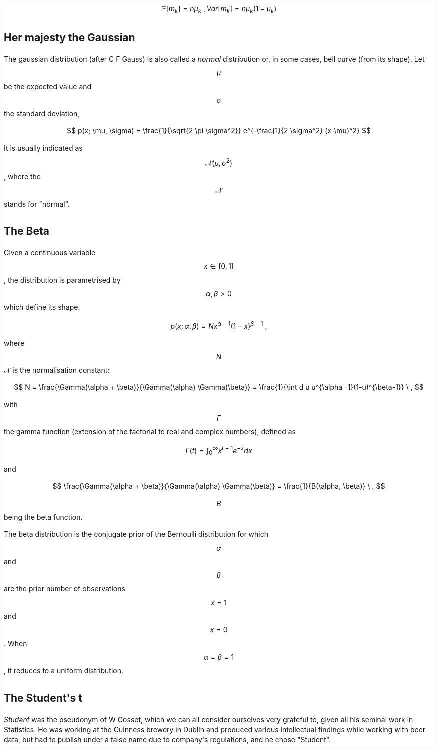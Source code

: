 $$
\mathbb{E}[m_k] = n \mu_k \ , Var[m_k] = n \mu_k(1-\mu_k)
$$

## Her majesty the Gaussian

The gaussian distribution \(after C F Gauss\) is also called a _normal_ distribution or, in some cases, bell curve \(from its shape\). Let $$\mu$$ be the expected value and $$\sigma$$ the standard deviation,

$$
p(x; \mu, \sigma) = \frac{1}{\sqrt{2 \pi \sigma^2}} e^{-\frac{1}{2 \sigma^2} (x-\mu)^2}
$$

It is usually indicated as $$\mathcal N(\mu, \sigma^2)$$, where the $$\mathcal N$$ stands for "normal".

## The Beta

Given a continuous variable $$x \in [0, 1]$$, the distribution is parametrised by $$\alpha, \beta > 0$$ which define its shape.

$$
p(x; \alpha, \beta) = N x^{\alpha-1}(1-x)^{\beta-1} \ ,
$$

where $$N$$ $\mathcal{N}$ is the normalisation constant:

$$
N = \frac{\Gamma(\alpha + \beta)}{\Gamma(\alpha) \Gamma(\beta)} = \frac{1}{\int d u u^{\alpha -1}(1-u)^{\beta-1}} \ ,
$$

with $$\Gamma$$ the gamma function \(extension of the factorial to real and complex numbers\), defined as

$$
\Gamma(t) = \int_0^\infty x^{t-1} e^{-x} dx
$$

and

$$
\frac{\Gamma(\alpha + \beta)}{\Gamma(\alpha) \Gamma(\beta)} = \frac{1}{B(\alpha, \beta)} \ ,
$$

$$B$$ being the beta function.

The beta distribution is the conjugate prior of the Bernoulli distribution for which $$\alpha$$ and $$\beta$$ are the prior number of observations $$x=1$$ and $$x=0$$. When $$\alpha=\beta=1$$, it reduces to a uniform distribution.

## The Student's t

_Student_ was the pseudonym of W Gosset, which we can all consider ourselves very grateful to, given all his seminal work in Statistics. He was working at the Guinness brewery in Dublin and produced various intellectual findings while working with beer data, but had to publish under a false name due to company's regulations, and he chose "Student".

